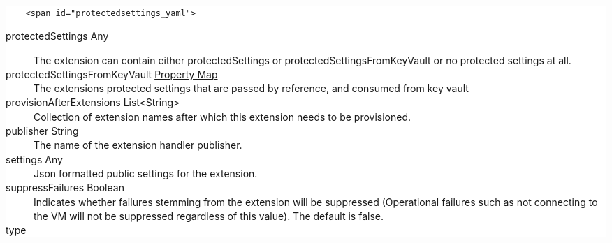        <span id="protectedsettings_yaml">
<a data-swiftype-name="resource-property" data-swiftype-type="text" href="#protectedsettings_yaml" style="color: inherit; text-decoration: inherit;">protected<wbr>Settings</a>
</span>
        <span class="property-indicator"></span>
        <span class="property-type">Any</span>
    </dt>
    <dd>The extension can contain either protectedSettings or protectedSettingsFromKeyVault or no protected settings at all.</dd><dt class="property-optional"
            title="Optional">
        <span id="protectedsettingsfromkeyvault_yaml">
<a data-swiftype-name="resource-property" data-swiftype-type="text" href="#protectedsettingsfromkeyvault_yaml" style="color: inherit; text-decoration: inherit;">protected<wbr>Settings<wbr>From<wbr>Key<wbr>Vault</a>
</span>
        <span class="property-indicator"></span>
        <span class="property-type"><a href="#keyvaultsecretreference">Property Map</a></span>
    </dt>
    <dd>The extensions protected settings that are passed by reference, and consumed from key vault</dd><dt class="property-optional"
            title="Optional">
        <span id="provisionafterextensions_yaml">
<a data-swiftype-name="resource-property" data-swiftype-type="text" href="#provisionafterextensions_yaml" style="color: inherit; text-decoration: inherit;">provision<wbr>After<wbr>Extensions</a>
</span>
        <span class="property-indicator"></span>
        <span class="property-type">List&lt;String&gt;</span>
    </dt>
    <dd>Collection of extension names after which this extension needs to be provisioned.</dd><dt class="property-optional"
            title="Optional">
        <span id="publisher_yaml">
<a data-swiftype-name="resource-property" data-swiftype-type="text" href="#publisher_yaml" style="color: inherit; text-decoration: inherit;">publisher</a>
</span>
        <span class="property-indicator"></span>
        <span class="property-type">String</span>
    </dt>
    <dd>The name of the extension handler publisher.</dd><dt class="property-optional"
            title="Optional">
        <span id="settings_yaml">
<a data-swiftype-name="resource-property" data-swiftype-type="text" href="#settings_yaml" style="color: inherit; text-decoration: inherit;">settings</a>
</span>
        <span class="property-indicator"></span>
        <span class="property-type">Any</span>
    </dt>
    <dd>Json formatted public settings for the extension.</dd><dt class="property-optional"
            title="Optional">
        <span id="suppressfailures_yaml">
<a data-swiftype-name="resource-property" data-swiftype-type="text" href="#suppressfailures_yaml" style="color: inherit; text-decoration: inherit;">suppress<wbr>Failures</a>
</span>
        <span class="property-indicator"></span>
        <span class="property-type">Boolean</span>
    </dt>
    <dd>Indicates whether failures stemming from the extension will be suppressed (Operational failures such as not connecting to the VM will not be suppressed regardless of this value). The default is false.</dd><dt class="property-optional"
            title="Optional">
        <span id="type_yaml">
<a data-swiftype-name="resource-property" data-swiftype-type="text" href="#type_yaml" style="color: inherit; text-decoration: inherit;">type</a>
</span>